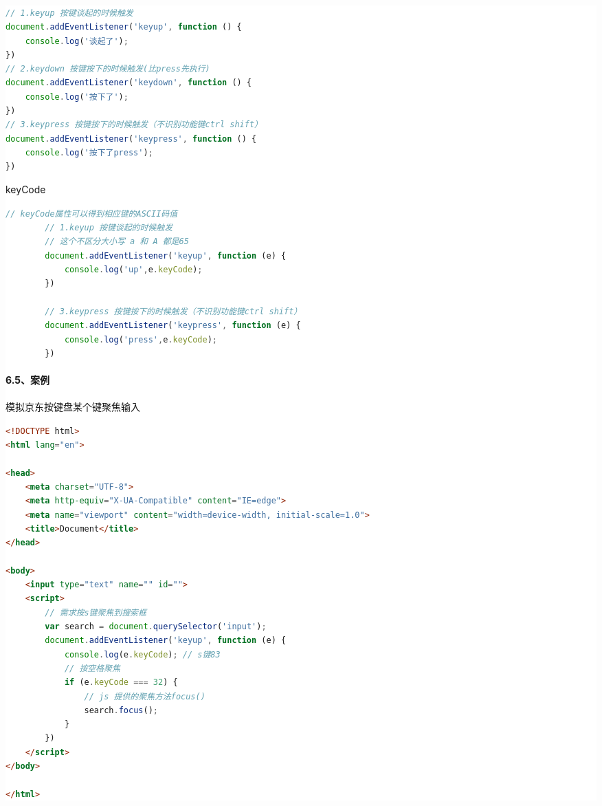 ```js
// 1.keyup 按键谈起的时候触发
document.addEventListener('keyup', function () {
    console.log('谈起了');
})
// 2.keydown 按键按下的时候触发(比press先执行)
document.addEventListener('keydown', function () {
    console.log('按下了');
})
// 3.keypress 按键按下的时候触发（不识别功能键ctrl shift）
document.addEventListener('keypress', function () {
    console.log('按下了press');
})
```

keyCode

```js
// keyCode属性可以得到相应键的ASCII码值
        // 1.keyup 按键谈起的时候触发
        // 这个不区分大小写 a 和 A 都是65
        document.addEventListener('keyup', function (e) {
            console.log('up',e.keyCode);
        })
        
        // 3.keypress 按键按下的时候触发（不识别功能键ctrl shift）
        document.addEventListener('keypress', function (e) {
            console.log('press',e.keyCode);
        })
```

#### 6.5、案例

模拟京东按键盘某个键聚焦输入

```html
<!DOCTYPE html>
<html lang="en">

<head>
    <meta charset="UTF-8">
    <meta http-equiv="X-UA-Compatible" content="IE=edge">
    <meta name="viewport" content="width=device-width, initial-scale=1.0">
    <title>Document</title>
</head>

<body>
    <input type="text" name="" id="">
    <script>
        // 需求按s键聚焦到搜索框
        var search = document.querySelector('input');
        document.addEventListener('keyup', function (e) {
            console.log(e.keyCode); // s键83
            // 按空格聚焦
            if (e.keyCode === 32) {
                // js 提供的聚焦方法focus()
                search.focus();
            }
        })
    </script>
</body>

</html>
```
